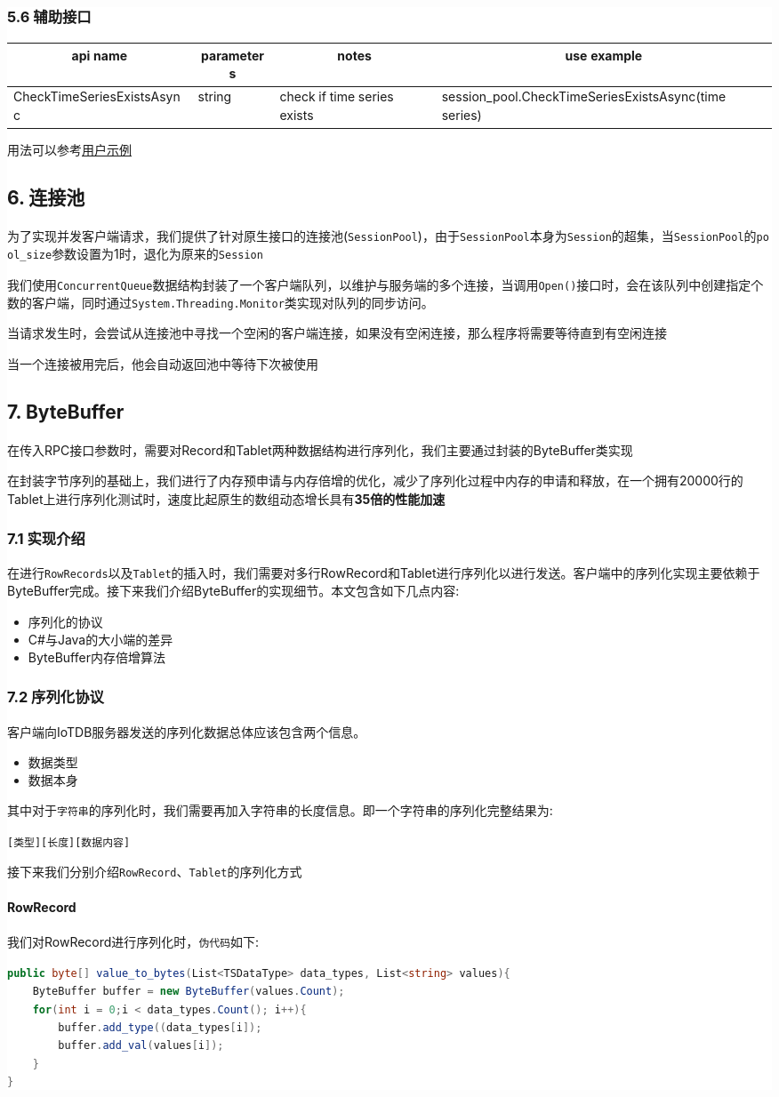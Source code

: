 ### 5.6 **辅助接口**

| api name                   | parameters | notes                       | use example                                          |
| -------------------------- | ---------- | --------------------------- | ---------------------------------------------------- |
| CheckTimeSeriesExistsAsync | string     | check if time series exists | session_pool.CheckTimeSeriesExistsAsync(time series) |



用法可以参考[用户示例](https://github.com/apache/iotdb-client-csharp/tree/main/samples/Apache.IoTDB.Samples)

## 6. 连接池

为了实现并发客户端请求，我们提供了针对原生接口的连接池(`SessionPool`)，由于`SessionPool`本身为`Session`的超集，当`SessionPool`的`pool_size`参数设置为1时，退化为原来的`Session`

我们使用`ConcurrentQueue`数据结构封装了一个客户端队列，以维护与服务端的多个连接，当调用`Open()`接口时，会在该队列中创建指定个数的客户端，同时通过`System.Threading.Monitor`类实现对队列的同步访问。

当请求发生时，会尝试从连接池中寻找一个空闲的客户端连接，如果没有空闲连接，那么程序将需要等待直到有空闲连接

当一个连接被用完后，他会自动返回池中等待下次被使用

## 7. ByteBuffer

在传入RPC接口参数时，需要对Record和Tablet两种数据结构进行序列化，我们主要通过封装的ByteBuffer类实现

在封装字节序列的基础上，我们进行了内存预申请与内存倍增的优化，减少了序列化过程中内存的申请和释放，在一个拥有20000行的Tablet上进行序列化测试时，速度比起原生的数组动态增长具有**35倍的性能加速**

### 7.1 实现介绍
在进行`RowRecords`以及`Tablet`的插入时，我们需要对多行RowRecord和Tablet进行序列化以进行发送。客户端中的序列化实现主要依赖于ByteBuffer完成。接下来我们介绍ByteBuffer的实现细节。本文包含如下几点内容:
 - 序列化的协议
 - C#与Java的大小端的差异
 - ByteBuffer内存倍增算法

### 7.2 序列化协议
客户端向IoTDB服务器发送的序列化数据总体应该包含两个信息。
 -  数据类型
 -  数据本身

其中对于`字符串`的序列化时，我们需要再加入字符串的长度信息。即一个字符串的序列化完整结果为:

    [类型][长度][数据内容]
接下来我们分别介绍`RowRecord`、`Tablet`的序列化方式

#### RowRecord
我们对RowRecord进行序列化时，`伪代码`如下:
```csharp
public byte[] value_to_bytes(List<TSDataType> data_types, List<string> values){
    ByteBuffer buffer = new ByteBuffer(values.Count);
    for(int i = 0;i < data_types.Count(); i++){
        buffer.add_type((data_types[i]);
        buffer.add_val(values[i]);
    }
}
```

